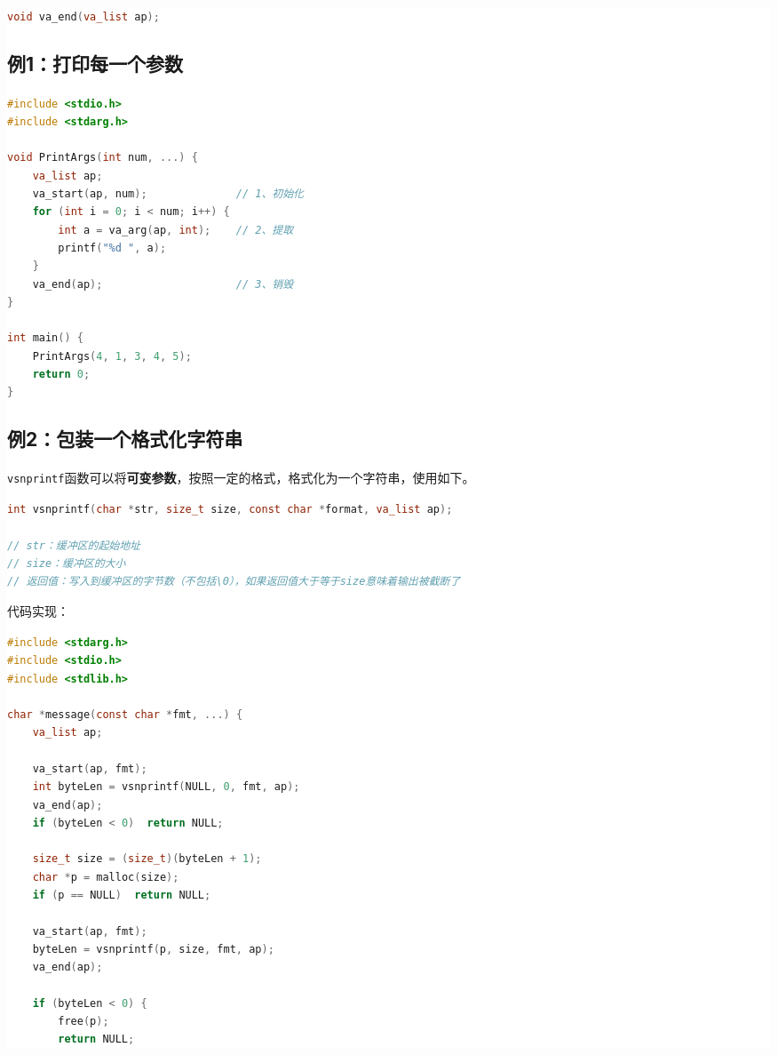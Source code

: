 ```c
void va_end(va_list ap);
```

## 例1：打印每一个参数

```c
#include <stdio.h>
#include <stdarg.h>

void PrintArgs(int num, ...) {
    va_list ap;
    va_start(ap, num);				// 1、初始化
    for (int i = 0; i < num; i++) {
        int a = va_arg(ap, int);	// 2、提取
        printf("%d ", a);
    }
    va_end(ap);						// 3、销毁
}

int main() {
    PrintArgs(4, 1, 3, 4, 5);
    return 0;
}

```


## 例2：包装一个格式化字符串

`vsnprintf`函数可以将**可变参数**，按照一定的格式，格式化为一个字符串，使用如下。

```c
int vsnprintf(char *str, size_t size, const char *format, va_list ap);

// str：缓冲区的起始地址
// size：缓冲区的大小
// 返回值：写入到缓冲区的字节数（不包括\0），如果返回值大于等于size意味着输出被截断了
```

代码实现：

```c
#include <stdarg.h>
#include <stdio.h>
#include <stdlib.h>

char *message(const char *fmt, ...) {
    va_list ap;

    va_start(ap, fmt);
    int byteLen = vsnprintf(NULL, 0, fmt, ap);
    va_end(ap);
    if (byteLen < 0)  return NULL;
  
    size_t size = (size_t)(byteLen + 1);
    char *p = malloc(size);
    if (p == NULL)  return NULL;

    va_start(ap, fmt);
    byteLen = vsnprintf(p, size, fmt, ap);
    va_end(ap);

    if (byteLen < 0) {
        free(p);
        return NULL;
```